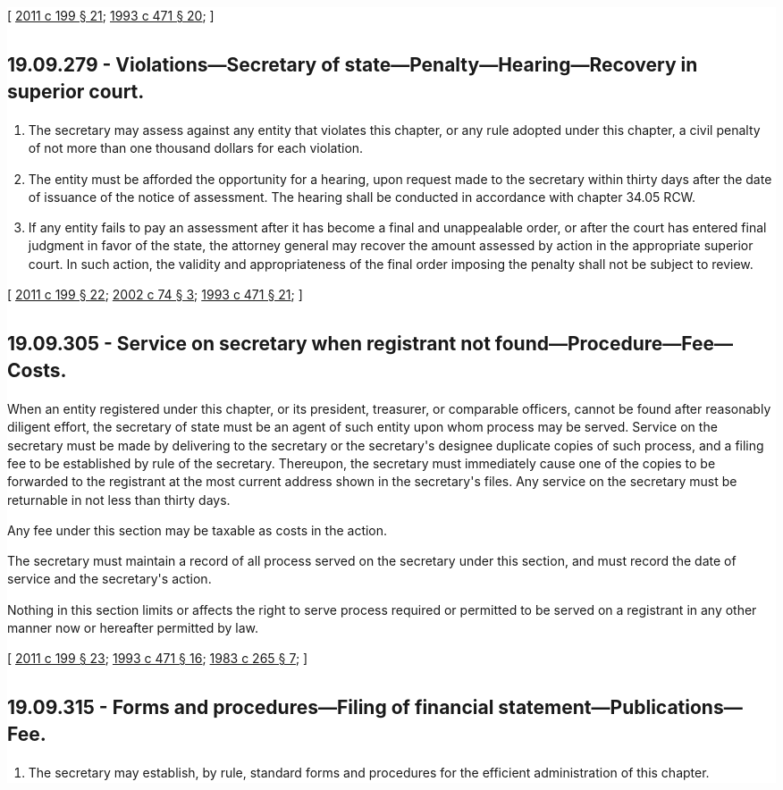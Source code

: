 \[ [2011 c 199 § 21](https://lawfilesext.leg.wa.gov/biennium/2011-12/Pdf/Bills/Session%20Laws/House/1485-S.SL.pdf?cite=2011%20c%20199%20§%2021); [1993 c 471 § 20](https://lawfilesext.leg.wa.gov/biennium/1993-94/Pdf/Bills/Session%20Laws/Senate/5237-S2.SL.pdf?cite=1993%20c%20471%20§%2020); \]

## 19.09.279 - Violations—Secretary of state—Penalty—Hearing—Recovery in superior court.
1. The secretary may assess against any entity that violates this chapter, or any rule adopted under this chapter, a civil penalty of not more than one thousand dollars for each violation.

2. The entity must be afforded the opportunity for a hearing, upon request made to the secretary within thirty days after the date of issuance of the notice of assessment. The hearing shall be conducted in accordance with chapter 34.05 RCW.

3. If any entity fails to pay an assessment after it has become a final and unappealable order, or after the court has entered final judgment in favor of the state, the attorney general may recover the amount assessed by action in the appropriate superior court. In such action, the validity and appropriateness of the final order imposing the penalty shall not be subject to review.

\[ [2011 c 199 § 22](https://lawfilesext.leg.wa.gov/biennium/2011-12/Pdf/Bills/Session%20Laws/House/1485-S.SL.pdf?cite=2011%20c%20199%20§%2022); [2002 c 74 § 3](https://lawfilesext.leg.wa.gov/biennium/2001-02/Pdf/Bills/Session%20Laws/House/2313.SL.pdf?cite=2002%20c%2074%20§%203); [1993 c 471 § 21](https://lawfilesext.leg.wa.gov/biennium/1993-94/Pdf/Bills/Session%20Laws/Senate/5237-S2.SL.pdf?cite=1993%20c%20471%20§%2021); \]

## 19.09.305 - Service on secretary when registrant not found—Procedure—Fee—Costs.
When an entity registered under this chapter, or its president, treasurer, or comparable officers, cannot be found after reasonably diligent effort, the secretary of state must be an agent of such entity upon whom process may be served. Service on the secretary must be made by delivering to the secretary or the secretary's designee duplicate copies of such process, and a filing fee to be established by rule of the secretary. Thereupon, the secretary must immediately cause one of the copies to be forwarded to the registrant at the most current address shown in the secretary's files. Any service on the secretary must be returnable in not less than thirty days.

Any fee under this section may be taxable as costs in the action.

The secretary must maintain a record of all process served on the secretary under this section, and must record the date of service and the secretary's action.

Nothing in this section limits or affects the right to serve process required or permitted to be served on a registrant in any other manner now or hereafter permitted by law.

\[ [2011 c 199 § 23](https://lawfilesext.leg.wa.gov/biennium/2011-12/Pdf/Bills/Session%20Laws/House/1485-S.SL.pdf?cite=2011%20c%20199%20§%2023); [1993 c 471 § 16](https://lawfilesext.leg.wa.gov/biennium/1993-94/Pdf/Bills/Session%20Laws/Senate/5237-S2.SL.pdf?cite=1993%20c%20471%20§%2016); [1983 c 265 § 7](https://leg.wa.gov/CodeReviser/documents/sessionlaw/1983c265.pdf?cite=1983%20c%20265%20§%207); \]

## 19.09.315 - Forms and procedures—Filing of financial statement—Publications—Fee.
1. The secretary may establish, by rule, standard forms and procedures for the efficient administration of this chapter.
